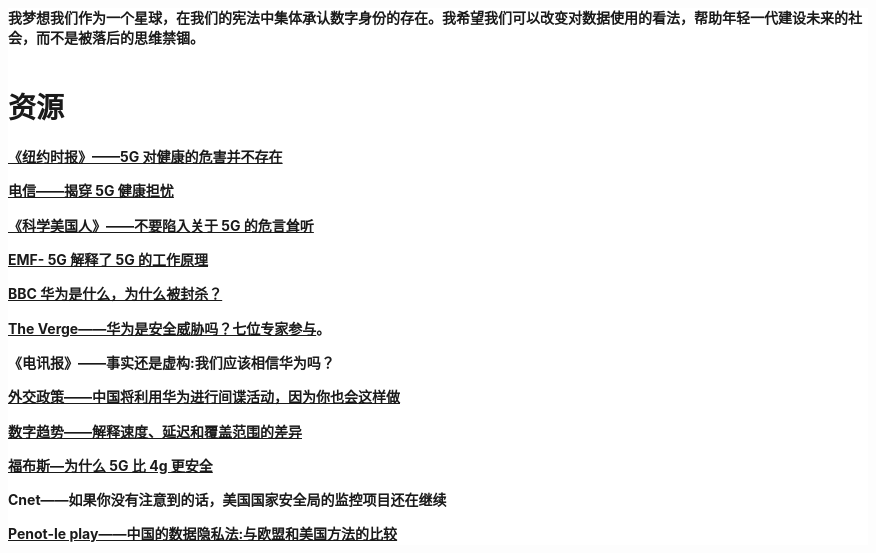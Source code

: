 **我梦想我们作为一个星球，在我们的宪法中集体承认数字身份的存在。我希望我们可以改变对数据使用的看法，帮助年轻一代建设未来的社会，而不是被落后的思维禁锢。**

# **资源**

**[《纽约时报》——5G 对健康的危害并不存在](https://www.nytimes.com/2019/07/16/science/5g-cellphones-wireless-cancer.html)**

**[电信——揭穿 5G 健康担忧](https://telecoms.com/opinion/debunking-5g-health-concerns/)**

**[《科学美国人》——不要陷入关于 5G 的危言耸听](https://blogs.scientificamerican.com/observations/dont-fall-prey-to-scaremongering-about-5g/)**

**[EMF- 5G 解释了 5G 的工作原理](http://www.emfexplained.info/?ID=25916)**

**[BBC 华为是什么，为什么被封杀？](https://www.bbc.com/news/newsbeat-47041341)**

**[The Verge——华为是安全威胁吗？七位专家参与](https://www.theverge.com/2019/3/17/18264283/huawei-security-threat-experts-china-spying-5g)。**

**《电讯报》——事实还是虚构:我们应该相信华为吗？**

**[外交政策——中国将利用华为进行间谍活动，因为你也会这样做](https://foreignpolicy.com/2020/07/14/britain-boris-johnson-china-will-use-huawei-to-spy-because-so-would-you/)**

**[数字趋势——解释速度、延迟和覆盖范围的差异](https://www.digitaltrends.com/mobile/5g-vs-4g/)**

**[福布斯—为什么 5G 比 4g 更安全](https://www.forbes.com/sites/forbestechcouncil/2019/09/23/why-5g-can-be-more-secure-than-4g/#17ca4c0a57b2)**

**Cnet——如果你没有注意到的话，美国国家安全局的监控项目还在继续**

**[Penot-le play——中国的数据隐私法:与欧盟和美国方法的比较](https://pernot-leplay.com/data-privacy-law-china-comparison-europe-usa/)**